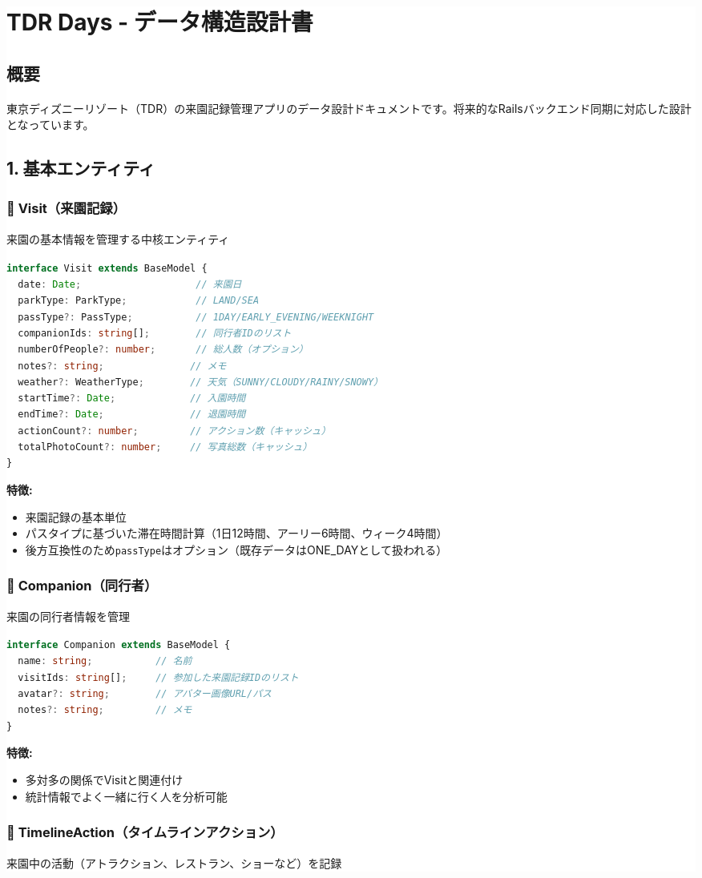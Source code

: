 # TDR Days - データ構造設計書

## 概要
東京ディズニーリゾート（TDR）の来園記録管理アプリのデータ設計ドキュメントです。将来的なRailsバックエンド同期に対応した設計となっています。

## 1. 基本エンティティ

### 🏰 **Visit（来園記録）**
来園の基本情報を管理する中核エンティティ

```typescript
interface Visit extends BaseModel {
  date: Date;                    // 来園日
  parkType: ParkType;            // LAND/SEA
  passType?: PassType;           // 1DAY/EARLY_EVENING/WEEKNIGHT
  companionIds: string[];        // 同行者IDのリスト
  numberOfPeople?: number;       // 総人数（オプション）
  notes?: string;               // メモ
  weather?: WeatherType;        // 天気（SUNNY/CLOUDY/RAINY/SNOWY）
  startTime?: Date;             // 入園時間
  endTime?: Date;               // 退園時間
  actionCount?: number;         // アクション数（キャッシュ）
  totalPhotoCount?: number;     // 写真総数（キャッシュ）
}
```

**特徴:**
- 来園記録の基本単位
- パスタイプに基づいた滞在時間計算（1日12時間、アーリー6時間、ウィーク4時間）
- 後方互換性のため`passType`はオプション（既存データはONE_DAYとして扱われる）

### 👥 **Companion（同行者）**
来園の同行者情報を管理

```typescript
interface Companion extends BaseModel {
  name: string;           // 名前
  visitIds: string[];     // 参加した来園記録IDのリスト
  avatar?: string;        // アバター画像URL/パス
  notes?: string;         // メモ
}
```

**特徴:**
- 多対多の関係でVisitと関連付け
- 統計情報でよく一緒に行く人を分析可能

### 🎢 **TimelineAction（タイムラインアクション）**
来園中の活動（アトラクション、レストラン、ショーなど）を記録
